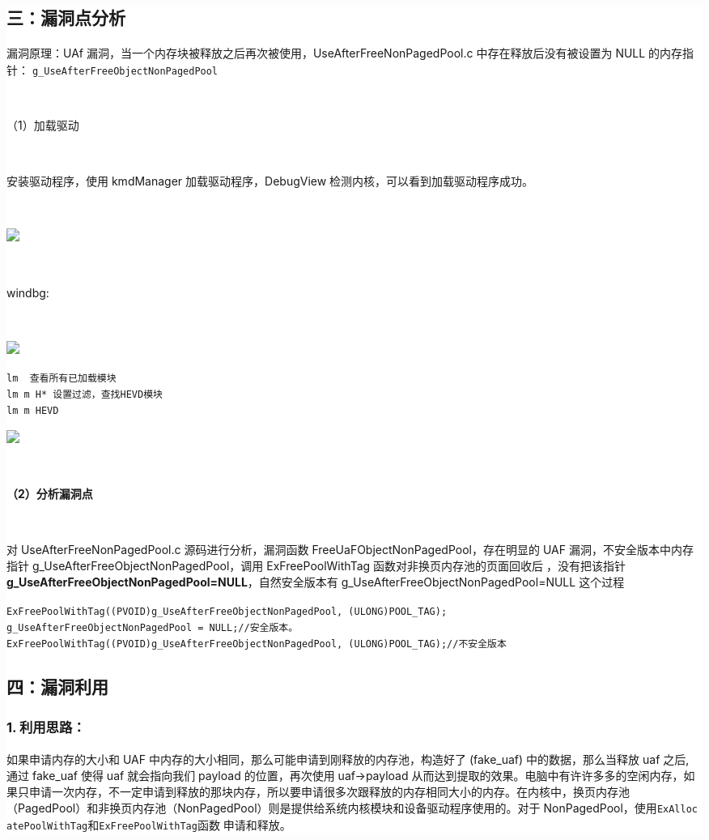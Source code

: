 [](#三：漏洞点分析)三：漏洞点分析
-------------------

漏洞原理：UAf 漏洞，当一个内存块被释放之后再次被使用，UseAfterFreeNonPagedPool.c 中存在释放后没有被设置为 NULL 的内存指针： `g_UseAfterFreeObjectNonPagedPool`

 

（1）加载驱动

 

安装驱动程序，使用 kmdManager 加载驱动程序，DebugView 检测内核，可以看到加载驱动程序成功。

 

![](https://img-blog.csdnimg.cn/img_convert/5edf823fbae67c4d8ca0d4f6c2a20c11.png)

 

windbg:

 

![](https://img-blog.csdnimg.cn/img_convert/c03497a167be87f6fa54e6665fba402c.png)

```
lm  查看所有已加载模块
lm m H* 设置过滤，查找HEVD模块
lm m HEVD

```

![](https://img-blog.csdnimg.cn/img_convert/6eb6f30640039766a5613027c908b92c.png)

 

**（2）分析漏洞点**

 

对 UseAfterFreeNonPagedPool.c 源码进行分析，漏洞函数 FreeUaFObjectNonPagedPool，存在明显的 UAF 漏洞，不安全版本中内存指针 g_UseAfterFreeObjectNonPagedPool，调用 ExFreePoolWithTag 函数对非换页内存池的页面回收后 ，没有把该指针 **g_UseAfterFreeObjectNonPagedPool=NULL**，自然安全版本有 g_UseAfterFreeObjectNonPagedPool=NULL 这个过程

```
ExFreePoolWithTag((PVOID)g_UseAfterFreeObjectNonPagedPool, (ULONG)POOL_TAG);
g_UseAfterFreeObjectNonPagedPool = NULL;//安全版本。
ExFreePoolWithTag((PVOID)g_UseAfterFreeObjectNonPagedPool, (ULONG)POOL_TAG);//不安全版本

```

[](#四：漏洞利用)四：漏洞利用
-----------------

### 1. 利用思路：

如果申请内存的大小和 UAF 中内存的大小相同，那么可能申请到刚释放的内存池，构造好了 (fake_uaf) 中的数据，那么当释放 uaf 之后, 通过 fake_uaf 使得 uaf 就会指向我们 payload 的位置，再次使用 uaf->payload 从而达到提取的效果。电脑中有许许多多的空闲内存，如果只申请一次内存，不一定申请到释放的那块内存，所以要申请很多次跟释放的内存相同大小的内存。在内核中，换页内存池（PagedPool）和非换页内存池（NonPagedPool）则是提供给系统内核模块和设备驱动程序使用的。对于 NonPagedPool，使用`ExAllocatePoolWithTag`和`ExFreePoolWithTag`函数 申请和释放。

